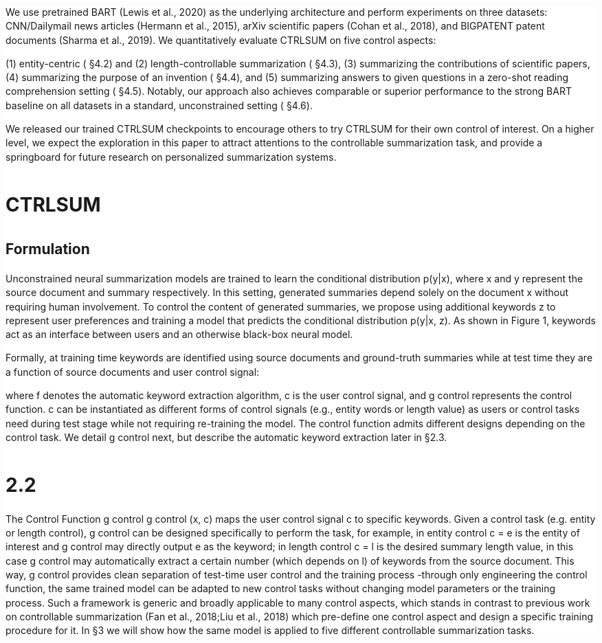 We use pretrained BART (Lewis et al., 2020) as the underlying architecture and perform experiments on three datasets: CNN/Dailymail news articles (Hermann et al., 2015), arXiv scientific papers (Cohan et al., 2018), and BIGPATENT patent documents (Sharma et al., 2019). We quantitatively evaluate CTRLSUM on five control aspects:

(1) entity-centric ( §4.2) and (2) length-controllable summarization ( §4.3), (3) summarizing the contributions of scientific papers, (4) summarizing the purpose of an invention ( §4.4), and (5) summarizing answers to given questions in a zero-shot reading comprehension setting ( §4.5). Notably, our approach also achieves comparable or superior performance to the strong BART baseline on all datasets in a standard, unconstrained setting ( §4.6).

We released our trained CTRLSUM checkpoints to encourage others to try CTRLSUM for their own control of interest. On a higher level, we expect the exploration in this paper to attract attentions to the controllable summarization task, and provide a springboard for future research on personalized summarization systems.

# CTRLSUM

## Formulation

Unconstrained neural summarization models are trained to learn the conditional distribution p(y|x), where x and y represent the source document and summary respectively. In this setting, generated summaries depend solely on the document x without requiring human involvement. To control the content of generated summaries, we propose using additional keywords z to represent user preferences and training a model that predicts the conditional distribution p(y|x, z). As shown in Figure 1, keywords act as an interface between users and an otherwise black-box neural model.

Formally, at training time keywords are identified using source documents and ground-truth summaries while at test time they are a function of source documents and user control signal:

where f denotes the automatic keyword extraction algorithm, c is the user control signal, and g control represents the control function. c can be instantiated as different forms of control signals (e.g., entity words or length value) as users or control tasks need during test stage while not requiring re-training the model. The control function admits different designs depending on the control task. We detail g control next, but describe the automatic keyword extraction later in §2.3.

# 2.2

The Control Function g control g control (x, c) maps the user control signal c to specific keywords. Given a control task (e.g. entity or length control), g control can be designed specifically to perform the task, for example, in entity control c = e is the entity of interest and g control may directly output e as the keyword; in length control c = l is the desired summary length value, in this case g control may automatically extract a certain number (which depends on l) of keywords from the source document. This way, g control provides clean separation of test-time user control and the training process -through only engineering the control function, the same trained model can be adapted to new control tasks without changing model parameters or the training process. Such a framework is generic and broadly applicable to many control aspects, which stands in contrast to previous work on controllable summarization (Fan et al., 2018;Liu et al., 2018) which pre-define one control aspect and design a specific training procedure for it. In §3 we will show how the same model is applied to five different controllable summarization tasks.
